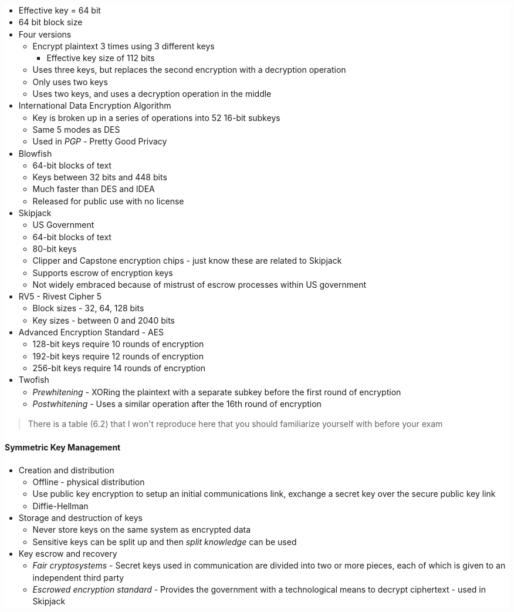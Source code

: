   * Effective key = 64 bit
  * 64 bit block size
  * Four versions
    * Encrypt plaintext 3 times using 3 different keys
      * Effective key size of 112 bits
    * Uses three keys, but replaces the second encryption with a decryption operation
    * Only uses two keys
    * Uses two keys, and uses a decryption operation in the middle
* International Data Encryption Algorithm
  * Key is broken up in a series of operations into 52 16-bit subkeys
  * Same 5 modes as DES
  * Used in *PGP* - Pretty Good Privacy
* Blowfish
  * 64-bit blocks of text
  * Keys between 32 bits and 448 bits
  * Much faster than DES and IDEA
  * Released for public use with no license
* Skipjack
  * US Government
  * 64-bit blocks of text
  * 80-bit keys
  * Clipper and Capstone encryption chips - just know these are related to Skipjack
  * Supports escrow of encryption keys
  * Not widely embraced because of mistrust of escrow processes within US government
* RV5 - Rivest Cipher 5
  * Block sizes - 32, 64, 128 bits
  * Key sizes - between 0 and 2040 bits
* Advanced Encryption Standard - AES
  * 128-bit keys require 10 rounds of encryption
  * 192-bit keys require 12 rounds of encryption
  * 256-bit keys require 14 rounds of encryption
* Twofish
  * *Prewhitening* - XORing the plaintext with a separate subkey before the first round of encryption
  * *Postwhitening* - Uses a similar operation after the 16th round of encryption

> There is a table (6.2) that I won't reproduce here that you should familiarize yourself with before your exam

#### Symmetric Key Management

* Creation and distribution
  * Offline - physical distribution
  * Use public key encryption to setup an initial communications link, exchange a secret key over the secure public key link
  * Diffie-Hellman
* Storage and destruction of keys
  * Never store keys on the same system as encrypted data
  * Sensitive keys can be split up and then *split knowledge* can be used
* Key escrow and recovery
  * *Fair cryptosystems* - Secret keys used in communication are divided into two or more pieces, each of which is given to an independent third party
  * *Escrowed encryption standard* - Provides the government with a technological means to decrypt ciphertext - used in Skipjack
